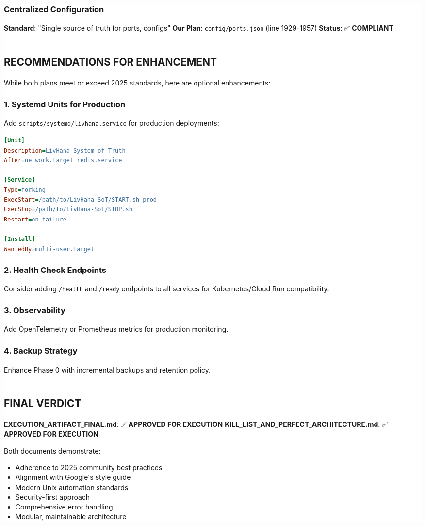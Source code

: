 ### Centralized Configuration

**Standard**: "Single source of truth for ports, configs"
**Our Plan**: `config/ports.json` (line 1929-1957)
**Status**: ✅ **COMPLIANT**

---

## RECOMMENDATIONS FOR ENHANCEMENT

While both plans meet or exceed 2025 standards, here are optional enhancements:

### 1. Systemd Units for Production
Add `scripts/systemd/livhana.service` for production deployments:
```ini
[Unit]
Description=LivHana System of Truth
After=network.target redis.service

[Service]
Type=forking
ExecStart=/path/to/LivHana-SoT/START.sh prod
ExecStop=/path/to/LivHana-SoT/STOP.sh
Restart=on-failure

[Install]
WantedBy=multi-user.target
```

### 2. Health Check Endpoints
Consider adding `/health` and `/ready` endpoints to all services for Kubernetes/Cloud Run compatibility.

### 3. Observability
Add OpenTelemetry or Prometheus metrics for production monitoring.

### 4. Backup Strategy
Enhance Phase 0 with incremental backups and retention policy.

---

## FINAL VERDICT

**EXECUTION_ARTIFACT_FINAL.md**: ✅ **APPROVED FOR EXECUTION**
**KILL_LIST_AND_PERFECT_ARCHITECTURE.md**: ✅ **APPROVED FOR EXECUTION**

Both documents demonstrate:
- Adherence to 2025 community best practices
- Alignment with Google's style guide
- Modern Unix automation standards
- Security-first approach
- Comprehensive error handling
- Modular, maintainable architecture
